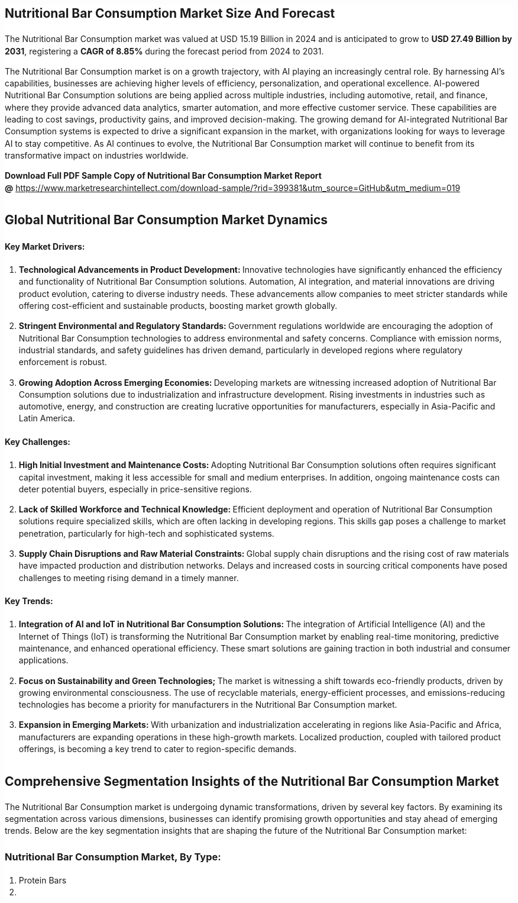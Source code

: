 <h2>Nutritional Bar Consumption Market Size And Forecast</h2><p>The Nutritional Bar Consumption market was valued at USD 15.19 Billion in 2024 and is anticipated to grow to <strong>USD 27.49 Billion by 2031</strong>, registering a <strong>CAGR of 8.85%</strong> during the forecast period from 2024 to 2031.</p><p>The Nutritional Bar Consumption market is on a growth trajectory, with AI playing an increasingly central role. By harnessing AI’s capabilities, businesses are achieving higher levels of efficiency, personalization, and operational excellence. AI-powered Nutritional Bar Consumption solutions are being applied across multiple industries, including automotive, retail, and finance, where they provide advanced data analytics, smarter automation, and more effective customer service. These capabilities are leading to cost savings, productivity gains, and improved decision-making. The growing demand for AI-integrated Nutritional Bar Consumption systems is expected to drive a significant expansion in the market, with organizations looking for ways to leverage AI to stay competitive. As AI continues to evolve, the Nutritional Bar Consumption market will continue to benefit from its transformative impact on industries worldwide.</p><p><strong>Download Full PDF Sample Copy of Nutritional Bar Consumption Market Report @</strong>&nbsp;<a href="https://www.marketresearchintellect.com/download-sample/?rid=399381&amp;utm_source=GitHub&amp;utm_medium=019">https://www.marketresearchintellect.com/download-sample/?rid=399381&amp;utm_source=GitHub&amp;utm_medium=019</a></p><h2>Global Nutritional Bar Consumption Market Dynamics</h2><h4><strong>Key Market Drivers:</strong></h4><ol><li><p><strong>Technological Advancements in Product Development:&nbsp;</strong>Innovative technologies have significantly enhanced the efficiency and functionality of Nutritional Bar Consumption solutions. Automation, AI integration, and material innovations are driving product evolution, catering to diverse industry needs. These advancements allow companies to meet stricter standards while offering cost-efficient and sustainable products, boosting market growth globally.</p></li><li><p><strong>Stringent Environmental and Regulatory Standards:&nbsp;</strong>Government regulations worldwide are encouraging the adoption of Nutritional Bar Consumption technologies to address environmental and safety concerns. Compliance with emission norms, industrial standards, and safety guidelines has driven demand, particularly in developed regions where regulatory enforcement is robust.</p></li><li><p><strong>Growing Adoption Across Emerging Economies:&nbsp;</strong>Developing markets are witnessing increased adoption of Nutritional Bar Consumption solutions due to industrialization and infrastructure development. Rising investments in industries such as automotive, energy, and construction are creating lucrative opportunities for manufacturers, especially in Asia-Pacific and Latin America.</p></li></ol><h4><strong>Key Challenges:</strong></h4><ol><li><p><strong>High Initial Investment and Maintenance Costs:&nbsp;</strong>Adopting Nutritional Bar Consumption solutions often requires significant capital investment, making it less accessible for small and medium enterprises. In addition, ongoing maintenance costs can deter potential buyers, especially in price-sensitive regions.</p></li><li><p><strong>Lack of Skilled Workforce and Technical Knowledge:&nbsp;</strong>Efficient deployment and operation of Nutritional Bar Consumption solutions require specialized skills, which are often lacking in developing regions. This skills gap poses a challenge to market penetration, particularly for high-tech and sophisticated systems.</p></li><li><p><strong>Supply Chain Disruptions and Raw Material Constraints:&nbsp;</strong>Global supply chain disruptions and the rising cost of raw materials have impacted production and distribution networks. Delays and increased costs in sourcing critical components have posed challenges to meeting rising demand in a timely manner.</p></li></ol><h4><strong>Key Trends:</strong></h4><ol><li><p><strong>Integration of AI and IoT in Nutritional Bar Consumption Solutions:&nbsp;</strong>The integration of Artificial Intelligence (AI) and the Internet of Things (IoT) is transforming the Nutritional Bar Consumption market by enabling real-time monitoring, predictive maintenance, and enhanced operational efficiency. These smart solutions are gaining traction in both industrial and consumer applications.</p></li><li><p><strong>Focus on Sustainability and Green Technologies;&nbsp;</strong>The market is witnessing a shift towards eco-friendly products, driven by growing environmental consciousness. The use of recyclable materials, energy-efficient processes, and emissions-reducing technologies has become a priority for manufacturers in the Nutritional Bar Consumption market.</p></li><li><p><strong>Expansion in Emerging Markets:&nbsp;</strong>With urbanization and industrialization accelerating in regions like Asia-Pacific and Africa, manufacturers are expanding operations in these high-growth markets. Localized production, coupled with tailored product offerings, is becoming a key trend to cater to region-specific demands.</p></li></ol><div class="article-main__content" data-test-id="publishing-text-block"><h2>Comprehensive Segmentation Insights of the Nutritional Bar Consumption Market</h2><p>The Nutritional Bar Consumption market is undergoing dynamic transformations, driven by several key factors. By examining its segmentation across various dimensions, businesses can identify promising growth opportunities and stay ahead of emerging trends. Below are the key segmentation insights that are shaping the future of the Nutritional Bar Consumption market:</p><h3><strong>Nutritional Bar Consumption Market, By Type:<br /></strong></h3><ol><li>Protein Bars<li>